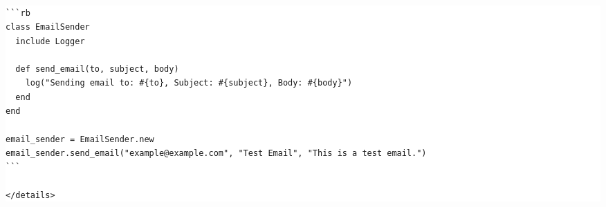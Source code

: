     ```rb
    class EmailSender
      include Logger

      def send_email(to, subject, body)
        log("Sending email to: #{to}, Subject: #{subject}, Body: #{body}")
      end
    end

    email_sender = EmailSender.new
    email_sender.send_email("example@example.com", "Test Email", "This is a test email.")
    ```

	</details>
